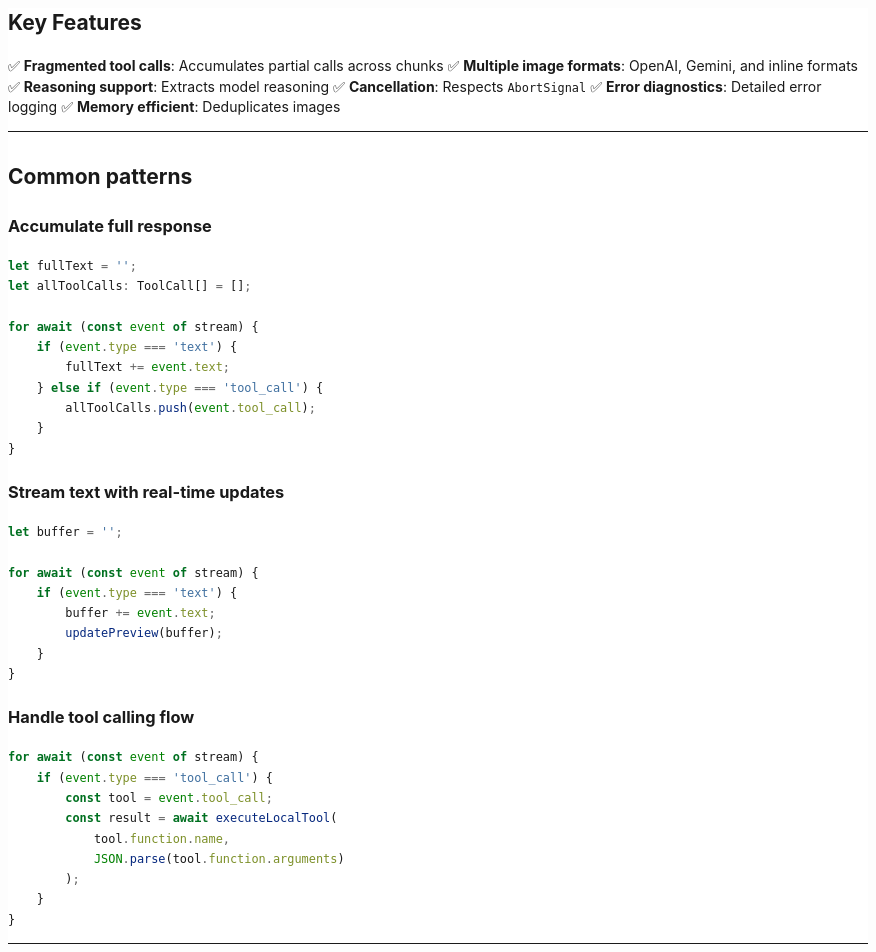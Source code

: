 
## Key Features

✅ **Fragmented tool calls**: Accumulates partial calls across chunks
✅ **Multiple image formats**: OpenAI, Gemini, and inline formats
✅ **Reasoning support**: Extracts model reasoning
✅ **Cancellation**: Respects `AbortSignal`
✅ **Error diagnostics**: Detailed error logging
✅ **Memory efficient**: Deduplicates images

---

## Common patterns

### Accumulate full response

```ts
let fullText = '';
let allToolCalls: ToolCall[] = [];

for await (const event of stream) {
    if (event.type === 'text') {
        fullText += event.text;
    } else if (event.type === 'tool_call') {
        allToolCalls.push(event.tool_call);
    }
}
```

### Stream text with real-time updates

```ts
let buffer = '';

for await (const event of stream) {
    if (event.type === 'text') {
        buffer += event.text;
        updatePreview(buffer);
    }
}
```

### Handle tool calling flow

```ts
for await (const event of stream) {
    if (event.type === 'tool_call') {
        const tool = event.tool_call;
        const result = await executeLocalTool(
            tool.function.name,
            JSON.parse(tool.function.arguments)
        );
    }
}
```

---
